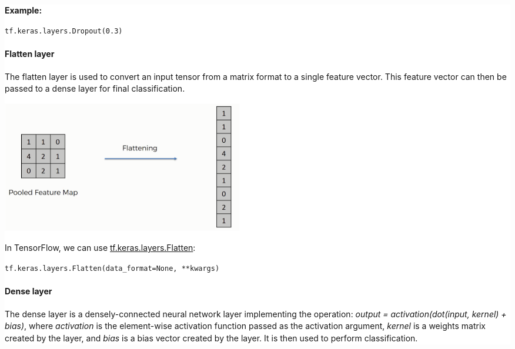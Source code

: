 **Example:**
```
tf.keras.layers.Dropout(0.3)
```

#### Flatten layer

The flatten layer is used to convert an input tensor from a matrix format to a single feature vector. This feature vector can then be passed to a dense layer for final classification.

<img src="./figs/flatten-layer.png" width=400>

In TensorFlow, we can use [tf.keras.layers.Flatten](https://www.tensorflow.org/api_docs/python/tf/keras/layers/Flatten):

```
tf.keras.layers.Flatten(data_format=None, **kwargs)
```

#### Dense layer

The dense layer is a densely-connected neural network layer implementing the operation: *output = activation(dot(input, kernel) + bias)*, where *activation* is the element-wise activation function passed as the activation argument, *kernel* is a weights matrix created by the layer, and *bias* is a bias vector created by the layer. It is then used to perform classification. 

